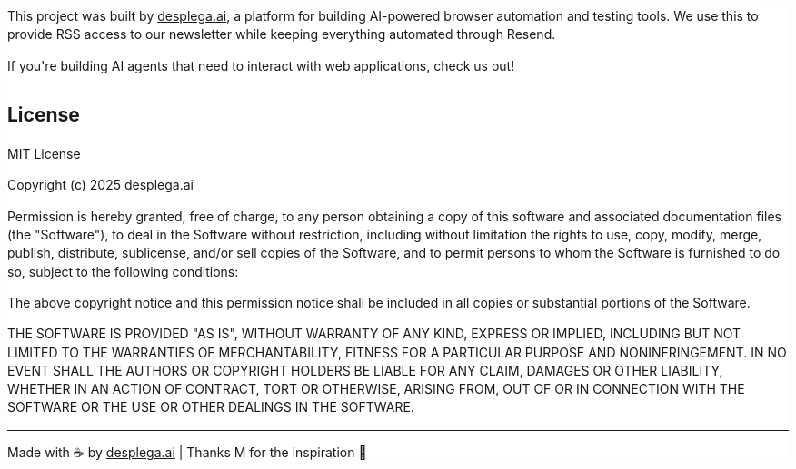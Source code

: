 This project was built by [desplega.ai](https://desplega.ai), a platform for building AI-powered browser automation and testing tools. We use this to provide RSS access to our newsletter while keeping everything automated through Resend.

If you're building AI agents that need to interact with web applications, check us out!

## License

MIT License

Copyright (c) 2025 desplega.ai

Permission is hereby granted, free of charge, to any person obtaining a copy
of this software and associated documentation files (the "Software"), to deal
in the Software without restriction, including without limitation the rights
to use, copy, modify, merge, publish, distribute, sublicense, and/or sell
copies of the Software, and to permit persons to whom the Software is
furnished to do so, subject to the following conditions:

The above copyright notice and this permission notice shall be included in all
copies or substantial portions of the Software.

THE SOFTWARE IS PROVIDED "AS IS", WITHOUT WARRANTY OF ANY KIND, EXPRESS OR
IMPLIED, INCLUDING BUT NOT LIMITED TO THE WARRANTIES OF MERCHANTABILITY,
FITNESS FOR A PARTICULAR PURPOSE AND NONINFRINGEMENT. IN NO EVENT SHALL THE
AUTHORS OR COPYRIGHT HOLDERS BE LIABLE FOR ANY CLAIM, DAMAGES OR OTHER
LIABILITY, WHETHER IN AN ACTION OF CONTRACT, TORT OR OTHERWISE, ARISING FROM,
OUT OF OR IN CONNECTION WITH THE SOFTWARE OR THE USE OR OTHER DEALINGS IN THE
SOFTWARE.

---

Made with ☕ by [desplega.ai](https://desplega.ai) | Thanks M for the inspiration 🎉
